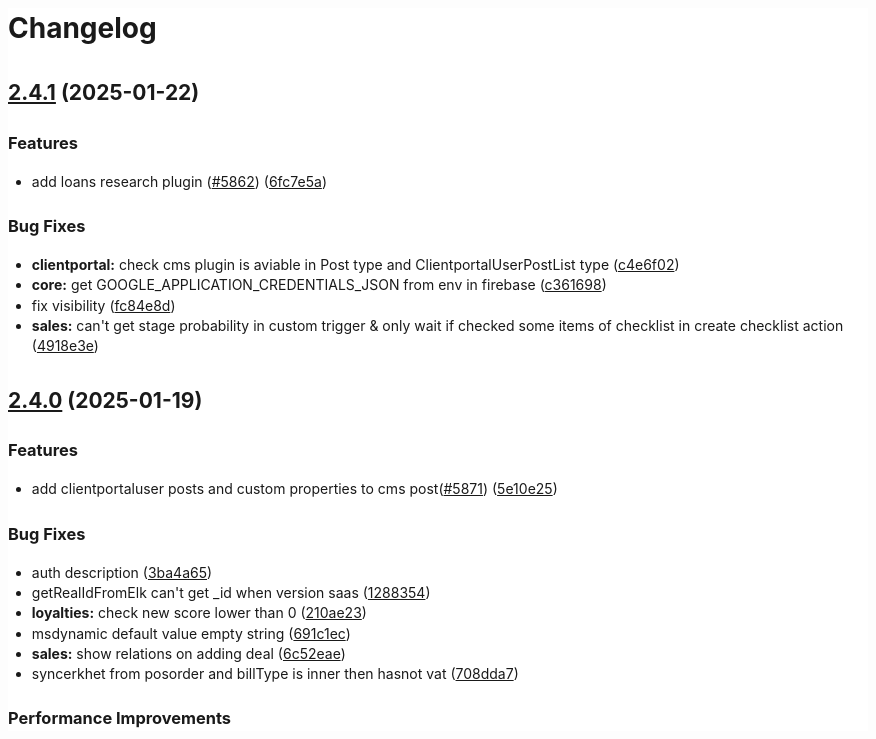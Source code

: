 # Changelog

## [2.4.1](https://github.com/erxes/erxes/compare/2.4.0...2.4.1) (2025-01-22)


### Features

* add loans research plugin ([#5862](https://github.com/erxes/erxes/issues/5862)) ([6fc7e5a](https://github.com/erxes/erxes/commit/6fc7e5a3da70c323d73e61ab5cf26637ec0ef363))


### Bug Fixes

* **clientportal:** check cms plugin is aviable in Post type and ClientportalUserPostList type ([c4e6f02](https://github.com/erxes/erxes/commit/c4e6f021fa5960fae315e6eeef9dc6e2b0d36860))
* **core:** get GOOGLE_APPLICATION_CREDENTIALS_JSON from env in firebase ([c361698](https://github.com/erxes/erxes/commit/c361698b97b9b54587fbc7f0a4f3563feff94e64))
* fix visibility ([fc84e8d](https://github.com/erxes/erxes/commit/fc84e8df559ecf3ea56e324f3c627146b4bbe4db))
* **sales:** can't get stage probability in custom trigger & only wait if checked some items of checklist in create checklist action ([4918e3e](https://github.com/erxes/erxes/commit/4918e3ecb29006abd08bab8eb31d496f5bbe2238))

## [2.4.0](https://github.com/erxes/erxes/compare/2.3.2...2.4.0) (2025-01-19)


### Features

* add clientportaluser posts and custom properties to cms post([#5871](https://github.com/erxes/erxes/issues/5871)) ([5e10e25](https://github.com/erxes/erxes/commit/5e10e251c072f9f02953bfe0440439696e7c3927))


### Bug Fixes

* auth description ([3ba4a65](https://github.com/erxes/erxes/commit/3ba4a65748f43638a5262c4f53411b7efdd12828))
* getRealIdFromElk can't get _id when version saas ([1288354](https://github.com/erxes/erxes/commit/128835495d583634c3a633fa95b207477bbc4e3f))
* **loyalties:** check new score lower than 0 ([210ae23](https://github.com/erxes/erxes/commit/210ae23c21f18fc4e59060d62bf115f76aca0c52))
* msdynamic default value empty string ([691c1ec](https://github.com/erxes/erxes/commit/691c1eceebb3639f9c5f6f43a934d443d9e05a09))
* **sales:** show relations on adding deal ([6c52eae](https://github.com/erxes/erxes/commit/6c52eaee7040d8ec6239448fd7b47298812763fd))
* syncerkhet from posorder and billType is inner then hasnot vat ([708dda7](https://github.com/erxes/erxes/commit/708dda7f6cec96f165038d5e80539e6e441c47bd))


### Performance Improvements
